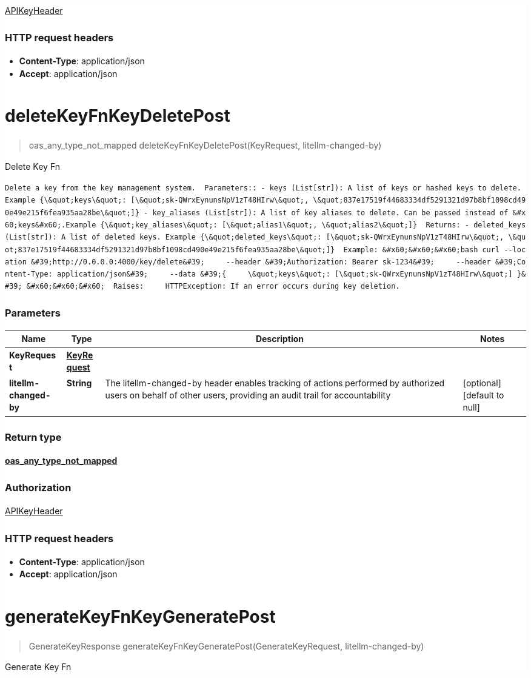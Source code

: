 [APIKeyHeader](../README.md#APIKeyHeader)

### HTTP request headers

- **Content-Type**: application/json
- **Accept**: application/json

<a name="deleteKeyFnKeyDeletePost"></a>
# **deleteKeyFnKeyDeletePost**
> oas_any_type_not_mapped deleteKeyFnKeyDeletePost(KeyRequest, litellm-changed-by)

Delete Key Fn

    Delete a key from the key management system.  Parameters:: - keys (List[str]): A list of keys or hashed keys to delete. Example {\&quot;keys\&quot;: [\&quot;sk-QWrxEynunsNpV1zT48HIrw\&quot;, \&quot;837e17519f44683334df5291321d97b8bf1098cd490e49e215f6fea935aa28be\&quot;]} - key_aliases (List[str]): A list of key aliases to delete. Can be passed instead of &#x60;keys&#x60;.Example {\&quot;key_aliases\&quot;: [\&quot;alias1\&quot;, \&quot;alias2\&quot;]}  Returns: - deleted_keys (List[str]): A list of deleted keys. Example {\&quot;deleted_keys\&quot;: [\&quot;sk-QWrxEynunsNpV1zT48HIrw\&quot;, \&quot;837e17519f44683334df5291321d97b8bf1098cd490e49e215f6fea935aa28be\&quot;]}  Example: &#x60;&#x60;&#x60;bash curl --location &#39;http://0.0.0.0:4000/key/delete&#39;     --header &#39;Authorization: Bearer sk-1234&#39;     --header &#39;Content-Type: application/json&#39;     --data &#39;{     \&quot;keys\&quot;: [\&quot;sk-QWrxEynunsNpV1zT48HIrw\&quot;] }&#39; &#x60;&#x60;&#x60;  Raises:     HTTPException: If an error occurs during key deletion.

### Parameters

|Name | Type | Description  | Notes |
|------------- | ------------- | ------------- | -------------|
| **KeyRequest** | [**KeyRequest**](../Models/KeyRequest.md)|  | |
| **litellm-changed-by** | **String**| The litellm-changed-by header enables tracking of actions performed by authorized users on behalf of other users, providing an audit trail for accountability | [optional] [default to null] |

### Return type

[**oas_any_type_not_mapped**](../Models/AnyType.md)

### Authorization

[APIKeyHeader](../README.md#APIKeyHeader)

### HTTP request headers

- **Content-Type**: application/json
- **Accept**: application/json

<a name="generateKeyFnKeyGeneratePost"></a>
# **generateKeyFnKeyGeneratePost**
> GenerateKeyResponse generateKeyFnKeyGeneratePost(GenerateKeyRequest, litellm-changed-by)

Generate Key Fn
